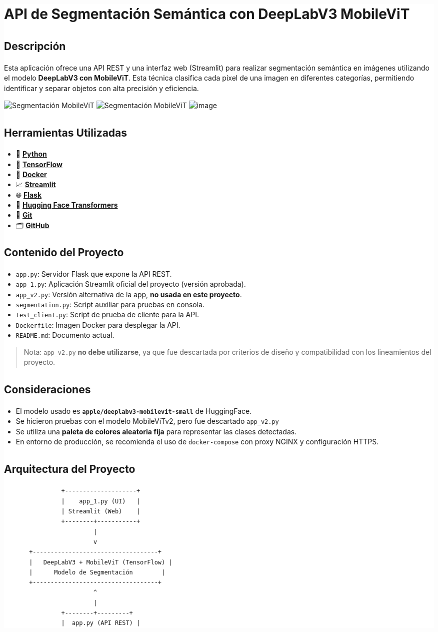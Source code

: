 # API de Segmentación Semántica con DeepLabV3 MobileViT

## Descripción
Esta aplicación ofrece una API REST y una interfaz web (Streamlit) para realizar segmentación semántica en imágenes utilizando el modelo **DeepLabV3 con MobileViT**. Esta técnica clasifica cada píxel de una imagen en diferentes categorías, permitiendo identificar y separar objetos con alta precisión y eficiencia.

![Segmentación MobileViT](https://imgur.com/Jiq47fA.png)
![Segmentación MobileViT](https://imgur.com/WLDJrc6.png)
![image](https://github.com/user-attachments/assets/8d08cd80-9908-472a-b7a5-ad39d0a52662)

## Herramientas Utilizadas

- 🐍 **[Python](https://www.python.org/)**
- 🔢 **[TensorFlow](https://www.tensorflow.org/)**
- 🐳 **[Docker](https://www.docker.com/)**
- 📈 **[Streamlit](https://streamlit.io/)**
- 🌐 **[Flask](https://flask.palletsprojects.com/)**
- 🧬 **[Hugging Face Transformers](https://huggingface.co/docs/transformers)**
- 🧰 **[Git](https://git-scm.com/)**
- 🗂 **[GitHub](https://github.com/)**

## Contenido del Proyecto
- `app.py`: Servidor Flask que expone la API REST.
- `app_1.py`: Aplicación Streamlit oficial del proyecto (versión aprobada).
- `app_v2.py`: Versión alternativa de la app, **no usada en este proyecto**.
- `segmentation.py`: Script auxiliar para pruebas en consola.
- `test_client.py`: Script de prueba de cliente para la API.
- `Dockerfile`: Imagen Docker para desplegar la API.
- `README.md`: Documento actual.
> Nota: `app_v2.py` **no debe utilizarse**, ya que fue descartada por criterios de diseño y compatibilidad con los lineamientos del proyecto.

## Consideraciones

- El modelo usado es **`apple/deeplabv3-mobilevit-small`** de HuggingFace.
- Se hicieron pruebas con el modelo MobileViTv2, pero fue descartado `app_v2.py`
- Se utiliza una **paleta de colores aleatoria fija** para representar las clases detectadas.
- En entorno de producción, se recomienda el uso de `docker-compose` con proxy NGINX y configuración HTTPS.

## Arquitectura del Proyecto

```
                +--------------------+
                |    app_1.py (UI)   |
                | Streamlit (Web)    |
                +--------+-----------+
                         |
                         v
       +-----------------------------------+
       |   DeepLabV3 + MobileViT (TensorFlow) |
       |      Modelo de Segmentación        |
       +-----------------------------------+
                         ^
                         |
                +--------+---------+
                |  app.py (API REST) |
```